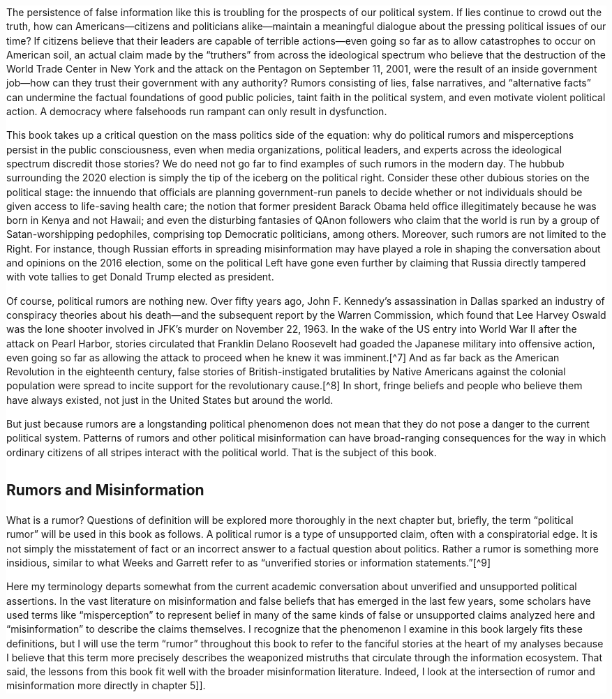 The persistence of false information like this is troubling for the prospects of our political system. If lies continue to crowd out the truth, how can Americans—citizens and politicians alike—maintain a meaningful dialogue about the pressing political issues of our time? If citizens believe that their leaders are capable of terrible actions—even going so far as to allow catastrophes to occur on American soil, an actual claim made by the “truthers” from across the ideological spectrum who believe that the destruction of the World Trade Center in New York and the attack on the Pentagon on September 11, 2001, were the result of an inside government job—how can they trust their government with any authority? Rumors consisting of lies, false narratives, and “alternative facts” can undermine the factual foundations of good public policies, taint faith in the political system, and even motivate violent political action. A democracy where falsehoods run rampant can only result in dysfunction.

This book takes up a critical question on the mass politics side of the equation: why do political rumors and misperceptions persist in the public consciousness, even when media organizations, political leaders, and experts across the ideological spectrum discredit those stories? We do need not go far to find examples of such rumors in the modern day. The hubbub surrounding the 2020 election is simply the tip of the iceberg on the political right. Consider these other dubious stories on the political stage: the innuendo that officials are planning government-run panels to decide whether or not individuals should be given access to life-saving health care; the notion that former president Barack Obama held office illegitimately because he was born in Kenya and not Hawaii; and even the disturbing fantasies of QAnon followers who claim that the world is run by a group of Satan-worshipping pedophiles, comprising top Democratic politicians, among others. Moreover, such rumors are not limited to the Right. For instance, though Russian efforts in spreading misinformation may have played a role in shaping the conversation about and opinions on the 2016 election, some on the political Left have gone even further by claiming that Russia directly tampered with vote tallies to get Donald Trump elected as president.

Of course, political rumors are nothing new. Over fifty years ago, John F. Kennedy’s assassination in Dallas sparked an industry of conspiracy theories about his death—and the subsequent report by the Warren Commission, which found that Lee Harvey Oswald was the lone shooter involved in JFK’s murder on November 22, 1963. In the wake of the US entry into World War II after the attack on Pearl Harbor, stories circulated that Franklin Delano Roosevelt had goaded the Japanese military into offensive action, even going so far as allowing the attack to proceed when he knew it was imminent.[^7] And as far back as the American Revolution in the eighteenth century, false stories of British-instigated brutalities by Native Americans against the colonial population were spread to incite support for the revolutionary cause.[^8] In short, fringe beliefs and people who believe them have always existed, not just in the United States but around the world.

But just because rumors are a longstanding political phenomenon does not mean that they do not pose a danger to the current political system. Patterns of rumors and other political misinformation can have broad-ranging consequences for the way in which ordinary citizens of all stripes interact with the political world. That is the subject of this book.

## Rumors and Misinformation

What is a rumor? Questions of definition will be explored more thoroughly in the next chapter but, briefly, the term “political rumor” will be used in this book as follows. A political rumor is a type of unsupported claim, often with a conspiratorial edge. It is not simply the misstatement of fact or an incorrect answer to a factual question about politics. Rather a rumor is something more insidious, similar to what Weeks and Garrett refer to as “unverified stories or information statements.”[^9]

Here my terminology departs somewhat from the current academic conversation about unverified and unsupported political assertions. In the vast literature on misinformation and false beliefs that has emerged in the last few years, some scholars have used terms like “misperception” to represent belief in many of the same kinds of false or unsupported claims analyzed here and “misinformation” to describe the claims themselves. I recognize that the phenomenon I examine in this book largely fits these definitions, but I will use the term “rumor” throughout this book to refer to the fanciful stories at the heart of my analyses because I believe that this term more precisely describes the weaponized mistruths that circulate through the information ecosystem. That said, the lessons from this book fit well with the broader misinformation literature. Indeed, I look at the intersection of rumor and misinformation more directly in chapter 5]].

